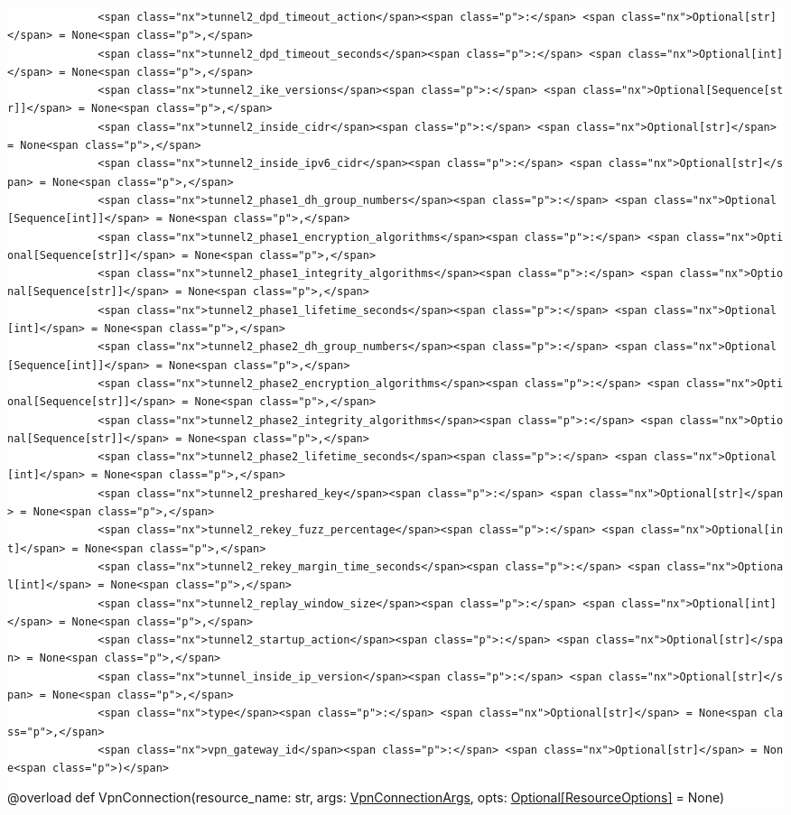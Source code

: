                   <span class="nx">tunnel2_dpd_timeout_action</span><span class="p">:</span> <span class="nx">Optional[str]</span> = None<span class="p">,</span>
                  <span class="nx">tunnel2_dpd_timeout_seconds</span><span class="p">:</span> <span class="nx">Optional[int]</span> = None<span class="p">,</span>
                  <span class="nx">tunnel2_ike_versions</span><span class="p">:</span> <span class="nx">Optional[Sequence[str]]</span> = None<span class="p">,</span>
                  <span class="nx">tunnel2_inside_cidr</span><span class="p">:</span> <span class="nx">Optional[str]</span> = None<span class="p">,</span>
                  <span class="nx">tunnel2_inside_ipv6_cidr</span><span class="p">:</span> <span class="nx">Optional[str]</span> = None<span class="p">,</span>
                  <span class="nx">tunnel2_phase1_dh_group_numbers</span><span class="p">:</span> <span class="nx">Optional[Sequence[int]]</span> = None<span class="p">,</span>
                  <span class="nx">tunnel2_phase1_encryption_algorithms</span><span class="p">:</span> <span class="nx">Optional[Sequence[str]]</span> = None<span class="p">,</span>
                  <span class="nx">tunnel2_phase1_integrity_algorithms</span><span class="p">:</span> <span class="nx">Optional[Sequence[str]]</span> = None<span class="p">,</span>
                  <span class="nx">tunnel2_phase1_lifetime_seconds</span><span class="p">:</span> <span class="nx">Optional[int]</span> = None<span class="p">,</span>
                  <span class="nx">tunnel2_phase2_dh_group_numbers</span><span class="p">:</span> <span class="nx">Optional[Sequence[int]]</span> = None<span class="p">,</span>
                  <span class="nx">tunnel2_phase2_encryption_algorithms</span><span class="p">:</span> <span class="nx">Optional[Sequence[str]]</span> = None<span class="p">,</span>
                  <span class="nx">tunnel2_phase2_integrity_algorithms</span><span class="p">:</span> <span class="nx">Optional[Sequence[str]]</span> = None<span class="p">,</span>
                  <span class="nx">tunnel2_phase2_lifetime_seconds</span><span class="p">:</span> <span class="nx">Optional[int]</span> = None<span class="p">,</span>
                  <span class="nx">tunnel2_preshared_key</span><span class="p">:</span> <span class="nx">Optional[str]</span> = None<span class="p">,</span>
                  <span class="nx">tunnel2_rekey_fuzz_percentage</span><span class="p">:</span> <span class="nx">Optional[int]</span> = None<span class="p">,</span>
                  <span class="nx">tunnel2_rekey_margin_time_seconds</span><span class="p">:</span> <span class="nx">Optional[int]</span> = None<span class="p">,</span>
                  <span class="nx">tunnel2_replay_window_size</span><span class="p">:</span> <span class="nx">Optional[int]</span> = None<span class="p">,</span>
                  <span class="nx">tunnel2_startup_action</span><span class="p">:</span> <span class="nx">Optional[str]</span> = None<span class="p">,</span>
                  <span class="nx">tunnel_inside_ip_version</span><span class="p">:</span> <span class="nx">Optional[str]</span> = None<span class="p">,</span>
                  <span class="nx">type</span><span class="p">:</span> <span class="nx">Optional[str]</span> = None<span class="p">,</span>
                  <span class="nx">vpn_gateway_id</span><span class="p">:</span> <span class="nx">Optional[str]</span> = None<span class="p">)</span>
<span class=nd>@overload</span>
<span class="k">def </span><span class="nx">VpnConnection</span><span class="p">(</span><span class="nx">resource_name</span><span class="p">:</span> <span class="nx">str</span><span class="p">,</span>
                  <span class="nx">args</span><span class="p">:</span> <span class="nx"><a href="#inputs">VpnConnectionArgs</a></span><span class="p">,</span>
                  <span class="nx">opts</span><span class="p">:</span> <span class="nx"><a href="/docs/reference/pkg/python/pulumi/#pulumi.ResourceOptions">Optional[ResourceOptions]</a></span> = None<span class="p">)</span></code></pre></div>
</pulumi-choosable>
</div>
